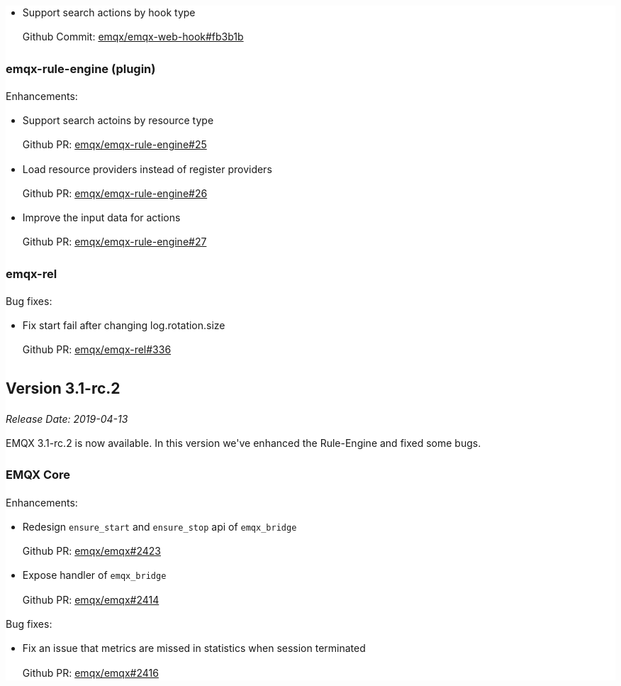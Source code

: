   - Support search actions by hook type
    
    Github Commit:
    [emqx/emqx-web-hook\#fb3b1b](https://github.com/emqx/emqx-web-hook/commit/fb3b1ba98ca3f2557a51be98a06537781119132c)

### emqx-rule-engine (plugin)

Enhancements:

  - Support search actoins by resource type
    
    Github PR:
    [emqx/emqx-rule-engine\#25](https://github.com/emqx/emqx-rule-engine/pull/25)

  - Load resource providers instead of register providers
    
    Github PR:
    [emqx/emqx-rule-engine\#26](https://github.com/emqx/emqx-rule-engine/pull/26)

  - Improve the input data for actions
    
    Github PR:
    [emqx/emqx-rule-engine\#27](https://github.com/emqx/emqx-rule-engine/pull/27)

### emqx-rel

Bug fixes:

  - Fix start fail after changing log.rotation.size
    
    Github PR:
    [emqx/emqx-rel\#336](https://github.com/emqx/emqx-rel/pull/336)

## Version 3.1-rc.2

*Release Date: 2019-04-13*

EMQX 3.1-rc.2 is now available. In this version we've enhanced the
Rule-Engine and fixed some bugs.

### EMQX Core

Enhancements:

  - Redesign `ensure_start` and `ensure_stop` api of `emqx_bridge`
    
    Github PR: [emqx/emqx\#2423](https://github.com/emqx/emqx/pull/2423)

  - Expose handler of `emqx_bridge`
    
    Github PR: [emqx/emqx\#2414](https://github.com/emqx/emqx/pull/2414)

Bug fixes:

  - Fix an issue that metrics are missed in statistics when session
    terminated
    
    Github PR: [emqx/emqx\#2416](https://github.com/emqx/emqx/pull/2416)
